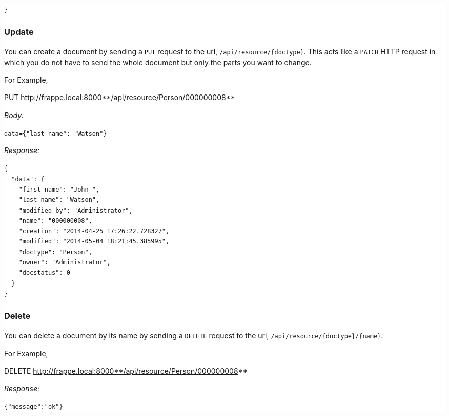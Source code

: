 	}

### Update

You can create a document by sending a `PUT` request to the url,
`/api/resource/{doctype}`. This acts like a `PATCH` HTTP request in which you do
not have to send the whole document but only the parts you want to change.

For Example,

<span class="label label-primary">PUT</span> http://frappe.local:8000**/api/resource/Person/000000008**

_Body:_

	data={"last_name": "Watson"}

_Response:_

	{
	  "data": {
		"first_name": "John ",
		"last_name": "Watson",
		"modified_by": "Administrator",
		"name": "000000008",
		"creation": "2014-04-25 17:26:22.728327",
		"modified": "2014-05-04 18:21:45.385995",
		"doctype": "Person",
		"owner": "Administrator",
		"docstatus": 0
	  }
	}

### Delete

You can delete a document by its name by sending a `DELETE` request to the url,
`/api/resource/{doctype}/{name}`.

For Example,

<span class="label label-danger">DELETE</span> http://frappe.local:8000**/api/resource/Person/000000008**

_Response:_

	{"message":"ok"}
